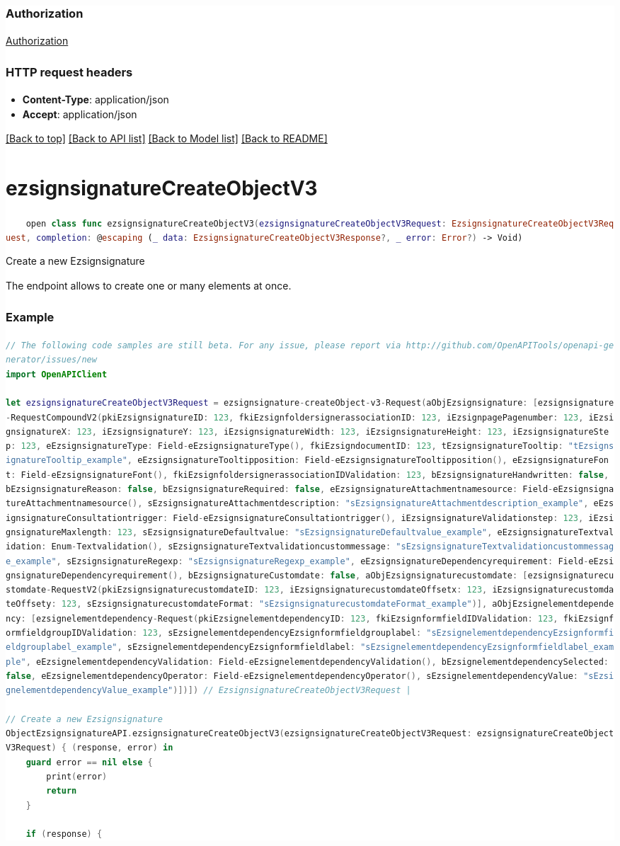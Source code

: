 ### Authorization

[Authorization](../README.md#Authorization)

### HTTP request headers

 - **Content-Type**: application/json
 - **Accept**: application/json

[[Back to top]](#) [[Back to API list]](../README.md#documentation-for-api-endpoints) [[Back to Model list]](../README.md#documentation-for-models) [[Back to README]](../README.md)

# **ezsignsignatureCreateObjectV3**
```swift
    open class func ezsignsignatureCreateObjectV3(ezsignsignatureCreateObjectV3Request: EzsignsignatureCreateObjectV3Request, completion: @escaping (_ data: EzsignsignatureCreateObjectV3Response?, _ error: Error?) -> Void)
```

Create a new Ezsignsignature

The endpoint allows to create one or many elements at once.

### Example
```swift
// The following code samples are still beta. For any issue, please report via http://github.com/OpenAPITools/openapi-generator/issues/new
import OpenAPIClient

let ezsignsignatureCreateObjectV3Request = ezsignsignature-createObject-v3-Request(aObjEzsignsignature: [ezsignsignature-RequestCompoundV2(pkiEzsignsignatureID: 123, fkiEzsignfoldersignerassociationID: 123, iEzsignpagePagenumber: 123, iEzsignsignatureX: 123, iEzsignsignatureY: 123, iEzsignsignatureWidth: 123, iEzsignsignatureHeight: 123, iEzsignsignatureStep: 123, eEzsignsignatureType: Field-eEzsignsignatureType(), fkiEzsigndocumentID: 123, tEzsignsignatureTooltip: "tEzsignsignatureTooltip_example", eEzsignsignatureTooltipposition: Field-eEzsignsignatureTooltipposition(), eEzsignsignatureFont: Field-eEzsignsignatureFont(), fkiEzsignfoldersignerassociationIDValidation: 123, bEzsignsignatureHandwritten: false, bEzsignsignatureReason: false, bEzsignsignatureRequired: false, eEzsignsignatureAttachmentnamesource: Field-eEzsignsignatureAttachmentnamesource(), sEzsignsignatureAttachmentdescription: "sEzsignsignatureAttachmentdescription_example", eEzsignsignatureConsultationtrigger: Field-eEzsignsignatureConsultationtrigger(), iEzsignsignatureValidationstep: 123, iEzsignsignatureMaxlength: 123, sEzsignsignatureDefaultvalue: "sEzsignsignatureDefaultvalue_example", eEzsignsignatureTextvalidation: Enum-Textvalidation(), sEzsignsignatureTextvalidationcustommessage: "sEzsignsignatureTextvalidationcustommessage_example", sEzsignsignatureRegexp: "sEzsignsignatureRegexp_example", eEzsignsignatureDependencyrequirement: Field-eEzsignsignatureDependencyrequirement(), bEzsignsignatureCustomdate: false, aObjEzsignsignaturecustomdate: [ezsignsignaturecustomdate-RequestV2(pkiEzsignsignaturecustomdateID: 123, iEzsignsignaturecustomdateOffsetx: 123, iEzsignsignaturecustomdateOffsety: 123, sEzsignsignaturecustomdateFormat: "sEzsignsignaturecustomdateFormat_example")], aObjEzsignelementdependency: [ezsignelementdependency-Request(pkiEzsignelementdependencyID: 123, fkiEzsignformfieldIDValidation: 123, fkiEzsignformfieldgroupIDValidation: 123, sEzsignelementdependencyEzsignformfieldgrouplabel: "sEzsignelementdependencyEzsignformfieldgrouplabel_example", sEzsignelementdependencyEzsignformfieldlabel: "sEzsignelementdependencyEzsignformfieldlabel_example", eEzsignelementdependencyValidation: Field-eEzsignelementdependencyValidation(), bEzsignelementdependencySelected: false, eEzsignelementdependencyOperator: Field-eEzsignelementdependencyOperator(), sEzsignelementdependencyValue: "sEzsignelementdependencyValue_example")])]) // EzsignsignatureCreateObjectV3Request | 

// Create a new Ezsignsignature
ObjectEzsignsignatureAPI.ezsignsignatureCreateObjectV3(ezsignsignatureCreateObjectV3Request: ezsignsignatureCreateObjectV3Request) { (response, error) in
    guard error == nil else {
        print(error)
        return
    }

    if (response) {
```